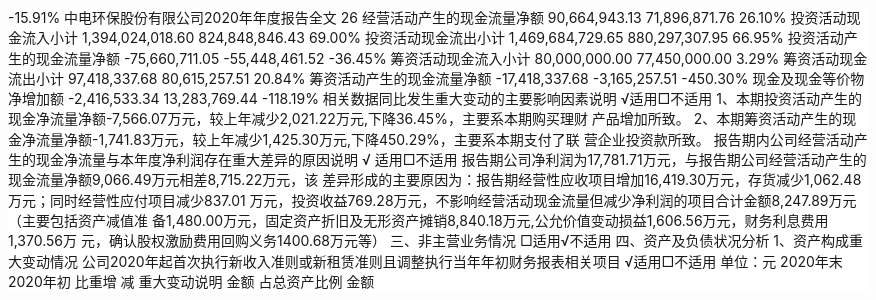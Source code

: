 -15.91%
中电环保股份有限公司2020年年度报告全文
26
经营活动产生的现金流量净额
90,664,943.13
71,896,871.76
26.10%
投资活动现金流入小计
1,394,024,018.60
824,848,846.43
69.00%
投资活动现金流出小计
1,469,684,729.65
880,297,307.95
66.95%
投资活动产生的现金流量净额
-75,660,711.05
-55,448,461.52
-36.45%
筹资活动现金流入小计
80,000,000.00
77,450,000.00
3.29%
筹资活动现金流出小计
97,418,337.68
80,615,257.51
20.84%
筹资活动产生的现金流量净额
-17,418,337.68
-3,165,257.51
-450.30%
现金及现金等价物净增加额
-2,416,533.34
13,283,769.44
-118.19%
相关数据同比发生重大变动的主要影响因素说明
√适用□不适用
1、本期投资活动产生的现金净流量净额-7,566.07万元，较上年减少2,021.22万元,下降36.45%，主要系本期购买理财
产品增加所致。
2、本期筹资活动产生的现金净流量净额-1,741.83万元，较上年减少1,425.30万元,下降450.29%，主要系本期支付了联
营企业投资款所致。
报告期内公司经营活动产生的现金净流量与本年度净利润存在重大差异的原因说明
√
适用□不适用
报告期公司净利润为17,781.71万元，与报告期公司经营活动产生的现金流量净额9,066.49万元相差8,715.22万元，该
差异形成的主要原因为：报告期经营性应收项目增加16,419.30万元，存货减少1,062.48万元；同时经营性应付项目减少837.01
万元，投资收益769.28万元，不影响经营活动现金流量但减少净利润的项目合计金额8,247.89万元（主要包括资产减值准
备1,480.00万元，固定资产折旧及无形资产摊销8,840.18万元,公允价值变动损益1,606.56万元，财务利息费用1,370.56万
元，确认股权激励费用回购义务1400.68万元等）
三、非主营业务情况
□适用√不适用
四、资产及负债状况分析
1、资产构成重大变动情况
公司2020年起首次执行新收入准则或新租赁准则且调整执行当年年初财务报表相关项目
√适用□不适用
单位：元
2020年末
2020年初
比重增
减
重大变动说明
金额
占总资产比例
金额